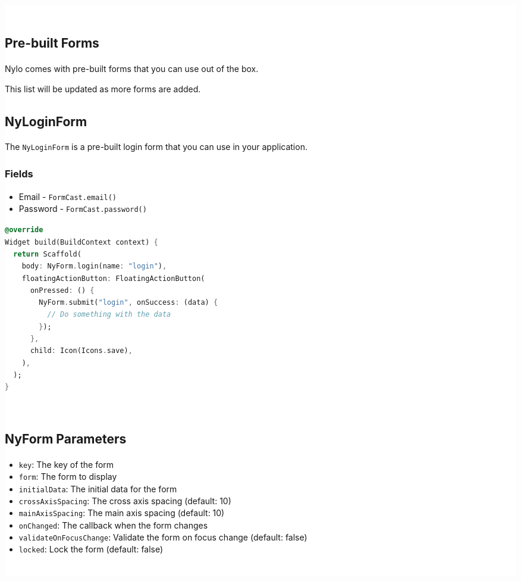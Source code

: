 
<a name="ny-login-form"></a>
<br>

## Pre-built Forms

Nylo comes with pre-built forms that you can use out of the box. 

This list will be updated as more forms are added.

## NyLoginForm

The `NyLoginForm` is a pre-built login form that you can use in your application.

### Fields

- Email - `FormCast.email()`
- Password - `FormCast.password()`

``` dart
@override
Widget build(BuildContext context) {
  return Scaffold(
    body: NyForm.login(name: "login"),
    floatingActionButton: FloatingActionButton(
      onPressed: () {
        NyForm.submit("login", onSuccess: (data) {
          // Do something with the data
        });
      },
      child: Icon(Icons.save),
    ),
  );
}
```


<a name="form-parameters"></a>
<br>

## NyForm Parameters

- `key`: The key of the form
- `form`: The form to display
- `initialData`: The initial data for the form
- `crossAxisSpacing`: The cross axis spacing (default: 10)
- `mainAxisSpacing`: The main axis spacing (default: 10)
- `onChanged`: The callback when the form changes
- `validateOnFocusChange`: Validate the form on focus change (default: false)
- `locked`: Lock the form (default: false)


<a name="listening-to-form-changes"></a>
<br>
